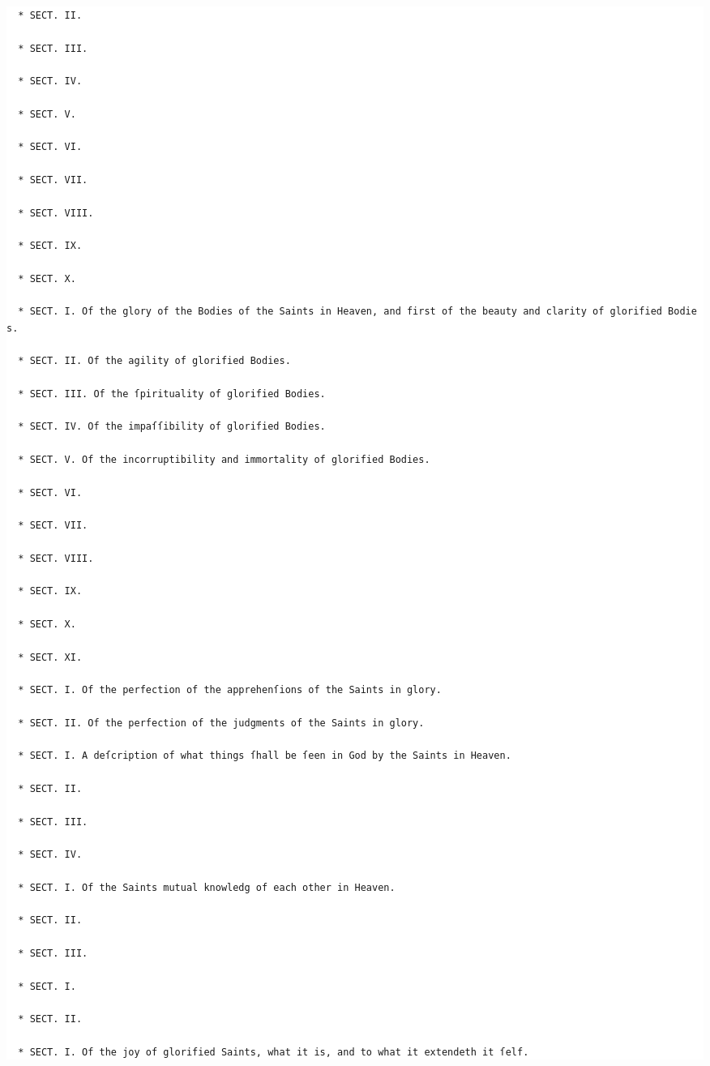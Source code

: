       * SECT. II.

      * SECT. III.

      * SECT. IV.

      * SECT. V.

      * SECT. VI.

      * SECT. VII.

      * SECT. VIII.

      * SECT. IX.

      * SECT. X.

      * SECT. I. Of the glory of the Bodies of the Saints in Heaven, and first of the beauty and clarity of glorified Bodies.

      * SECT. II. Of the agility of glorified Bodies.

      * SECT. III. Of the ſpirituality of glorified Bodies.

      * SECT. IV. Of the impaſſibility of glorified Bodies.

      * SECT. V. Of the incorruptibility and immortality of glorified Bodies.

      * SECT. VI.

      * SECT. VII.

      * SECT. VIII.

      * SECT. IX.

      * SECT. X.

      * SECT. XI.

      * SECT. I. Of the perfection of the apprehenſions of the Saints in glory.

      * SECT. II. Of the perfection of the judgments of the Saints in glory.

      * SECT. I. A deſcription of what things ſhall be ſeen in God by the Saints in Heaven.

      * SECT. II.

      * SECT. III.

      * SECT. IV.

      * SECT. I. Of the Saints mutual knowledg of each other in Heaven.

      * SECT. II.

      * SECT. III.

      * SECT. I.

      * SECT. II.

      * SECT. I. Of the joy of glorified Saints, what it is, and to what it extendeth it ſelf.
